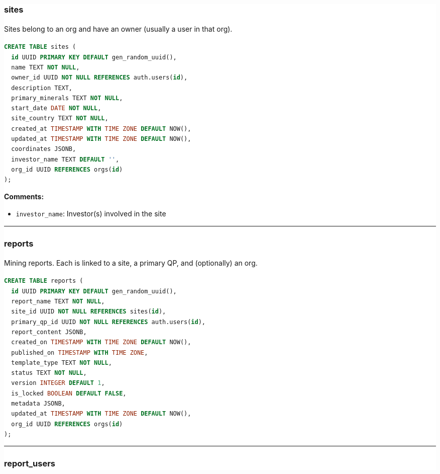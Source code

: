 
### sites

Sites belong to an org and have an owner (usually a user in that org).

```sql
CREATE TABLE sites (
  id UUID PRIMARY KEY DEFAULT gen_random_uuid(),
  name TEXT NOT NULL,
  owner_id UUID NOT NULL REFERENCES auth.users(id),
  description TEXT,
  primary_minerals TEXT NOT NULL,
  start_date DATE NOT NULL,
  site_country TEXT NOT NULL,
  created_at TIMESTAMP WITH TIME ZONE DEFAULT NOW(),
  updated_at TIMESTAMP WITH TIME ZONE DEFAULT NOW(),
  coordinates JSONB,
  investor_name TEXT DEFAULT '',
  org_id UUID REFERENCES orgs(id)
);
```

**Comments:**
- `investor_name`: Investor(s) involved in the site

---

### reports

Mining reports. Each is linked to a site, a primary QP, and (optionally) an org.

```sql
CREATE TABLE reports (
  id UUID PRIMARY KEY DEFAULT gen_random_uuid(),
  report_name TEXT NOT NULL,
  site_id UUID NOT NULL REFERENCES sites(id),
  primary_qp_id UUID NOT NULL REFERENCES auth.users(id),
  report_content JSONB,
  created_on TIMESTAMP WITH TIME ZONE DEFAULT NOW(),
  published_on TIMESTAMP WITH TIME ZONE,
  template_type TEXT NOT NULL,
  status TEXT NOT NULL,
  version INTEGER DEFAULT 1,
  is_locked BOOLEAN DEFAULT FALSE,
  metadata JSONB,
  updated_at TIMESTAMP WITH TIME ZONE DEFAULT NOW(),
  org_id UUID REFERENCES orgs(id)
);
```

---

### report_users
